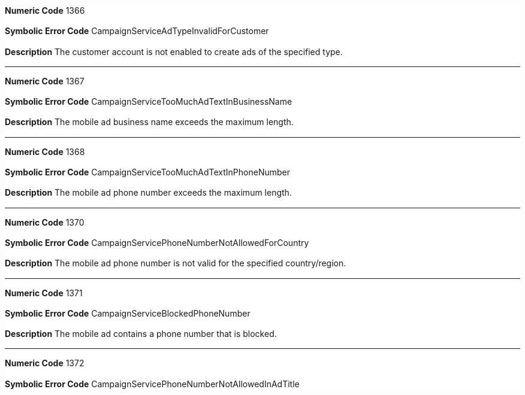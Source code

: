 **Numeric Code**
1366

**Symbolic Error Code**
CampaignServiceAdTypeInvalidForCustomer

**Description**
The customer account is not enabled to create ads of the specified type.

***

**Numeric Code**
1367

**Symbolic Error Code**
CampaignServiceTooMuchAdTextInBusinessName

**Description**
The mobile ad business name exceeds the maximum length.

***

**Numeric Code**
1368

**Symbolic Error Code**
CampaignServiceTooMuchAdTextInPhoneNumber

**Description**
The mobile ad phone number exceeds the maximum length.

***

**Numeric Code**
1370

**Symbolic Error Code**
CampaignServicePhoneNumberNotAllowedForCountry

**Description**
The mobile ad phone number is not valid for the specified country/region.

***

**Numeric Code**
1371

**Symbolic Error Code**
CampaignServiceBlockedPhoneNumber

**Description**
The mobile ad contains a phone number that is blocked.

***

**Numeric Code**
1372

**Symbolic Error Code**
CampaignServicePhoneNumberNotAllowedInAdTitle
